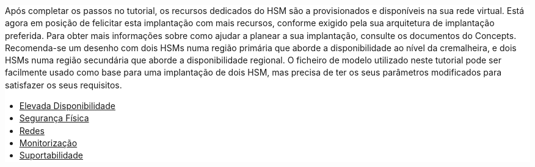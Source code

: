 Após completar os passos no tutorial, os recursos dedicados do HSM são a provisionados e disponíveis na sua rede virtual. Está agora em posição de felicitar esta implantação com mais recursos, conforme exigido pela sua arquitetura de implantação preferida. Para obter mais informações sobre como ajudar a planear a sua implantação, consulte os documentos do Concepts. Recomenda-se um desenho com dois HSMs numa região primária que aborde a disponibilidade ao nível da cremalheira, e dois HSMs numa região secundária que aborde a disponibilidade regional. O ficheiro de modelo utilizado neste tutorial pode ser facilmente usado como base para uma implantação de dois HSM, mas precisa de ter os seus parâmetros modificados para satisfazer os seus requisitos.

* [Elevada Disponibilidade](high-availability.md)
* [Segurança Física](physical-security.md)
* [Redes](networking.md)
* [Monitorização](monitoring.md)
* [Suportabilidade](supportability.md)
